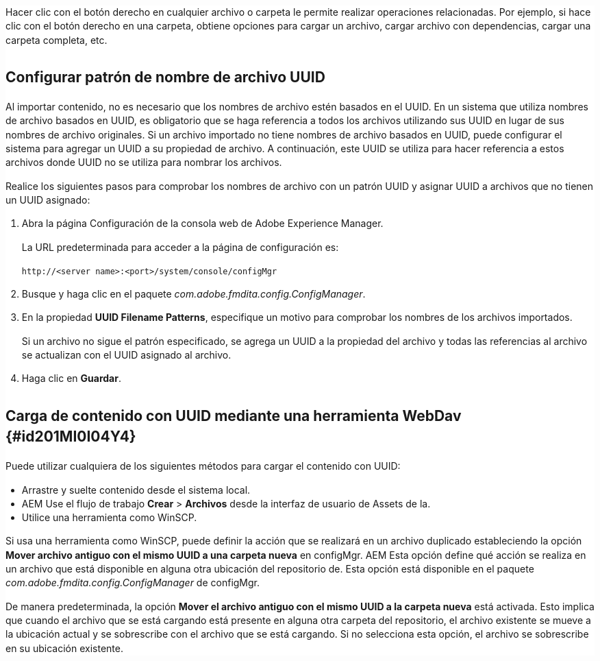    Hacer clic con el botón derecho en cualquier archivo o carpeta le permite realizar operaciones relacionadas. Por ejemplo, si hace clic con el botón derecho en una carpeta, obtiene opciones para cargar un archivo, cargar archivo con dependencias, cargar una carpeta completa, etc.


## Configurar patrón de nombre de archivo UUID

Al importar contenido, no es necesario que los nombres de archivo estén basados en el UUID. En un sistema que utiliza nombres de archivo basados en UUID, es obligatorio que se haga referencia a todos los archivos utilizando sus UUID en lugar de sus nombres de archivo originales. Si un archivo importado no tiene nombres de archivo basados en UUID, puede configurar el sistema para agregar un UUID a su propiedad de archivo. A continuación, este UUID se utiliza para hacer referencia a estos archivos donde UUID no se utiliza para nombrar los archivos.

Realice los siguientes pasos para comprobar los nombres de archivo con un patrón UUID y asignar UUID a archivos que no tienen un UUID asignado:

1. Abra la página Configuración de la consola web de Adobe Experience Manager.

   La URL predeterminada para acceder a la página de configuración es:

   ```http
   http://<server name>:<port>/system/console/configMgr
   ```

1. Busque y haga clic en el paquete *com.adobe.fmdita.config.ConfigManager*.

1. En la propiedad **UUID Filename Patterns**, especifique un motivo para comprobar los nombres de los archivos importados.

   Si un archivo no sigue el patrón especificado, se agrega un UUID a la propiedad del archivo y todas las referencias al archivo se actualizan con el UUID asignado al archivo.

1. Haga clic en **Guardar**.


## Carga de contenido con UUID mediante una herramienta WebDav {#id201MI0I04Y4}

Puede utilizar cualquiera de los siguientes métodos para cargar el contenido con UUID:

- Arrastre y suelte contenido desde el sistema local.
- AEM Use el flujo de trabajo **Crear** \> **Archivos** desde la interfaz de usuario de Assets de la.
- Utilice una herramienta como WinSCP.

Si usa una herramienta como WinSCP, puede definir la acción que se realizará en un archivo duplicado estableciendo la opción **Mover archivo antiguo con el mismo UUID a una carpeta nueva** en configMgr. AEM Esta opción define qué acción se realiza en un archivo que está disponible en alguna otra ubicación del repositorio de. Esta opción está disponible en el paquete *com.adobe.fmdita.config.ConfigManager* de configMgr.

De manera predeterminada, la opción **Mover el archivo antiguo con el mismo UUID a la carpeta nueva** está activada. Esto implica que cuando el archivo que se está cargando está presente en alguna otra carpeta del repositorio, el archivo existente se mueve a la ubicación actual y se sobrescribe con el archivo que se está cargando. Si no selecciona esta opción, el archivo se sobrescribe en su ubicación existente.
